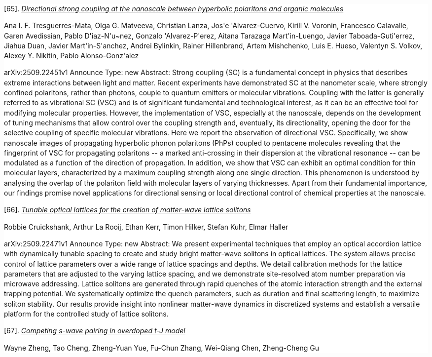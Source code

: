 

[65]. [*Directional strong coupling at the nanoscale between hyperbolic polaritons and organic molecules*](https://arxiv.org/abs/2509.22451 "Directional strong coupling at the nanoscale between hyperbolic polaritons and organic molecules")

Ana I. F. Tresguerres-Mata, Olga G. Matveeva, Christian Lanza, Jos\'e \'Alvarez-Cuervo, Kirill V. Voronin, Francesco Calavalle, Garen Avedissian, Pablo D\'iaz-N\'u\~nez, Gonzalo \'Alvarez-P\'erez, Aitana Tarazaga Mart\'in-Luengo, Javier Taboada-Guti\'errez, Jiahua Duan, Javier Mart\'in-S\'anchez, Andrei Bylinkin, Rainer Hillenbrand, Artem Mishchenko, Luis E. Hueso, Valentyn S. Volkov, Alexey Y. Nikitin, Pablo Alonso-Gonz\'alez

arXiv:2509.22451v1 Announce Type: new 
Abstract: Strong coupling (SC) is a fundamental concept in physics that describes extreme interactions between light and matter. Recent experiments have demonstrated SC at the nanometer scale, where strongly confined polaritons, rather than photons, couple to quantum emitters or molecular vibrations. Coupling with the latter is generally referred to as vibrational SC (VSC) and is of significant fundamental and technological interest, as it can be an effective tool for modifying molecular properties. However, the implementation of VSC, especially at the nanoscale, depends on the development of tuning mechanisms that allow control over the coupling strength and, eventually, its directionality, opening the door for the selective coupling of specific molecular vibrations. Here we report the observation of directional VSC. Specifically, we show nanoscale images of propagating hyperbolic phonon polaritons (PhPs) coupled to pentacene molecules revealing that the fingerprint of VSC for propagating polaritons -- a marked anti-crossing in their dispersion at the vibrational resonance -- can be modulated as a function of the direction of propagation. In addition, we show that VSC can exhibit an optimal condition for thin molecular layers, characterized by a maximum coupling strength along one single direction. This phenomenon is understood by analysing the overlap of the polariton field with molecular layers of varying thicknesses. Apart from their fundamental importance, our findings promise novel applications for directional sensing or local directional control of chemical properties at the nanoscale.



[66]. [*Tunable optical lattices for the creation of matter-wave lattice solitons*](https://arxiv.org/abs/2509.22471 "Tunable optical lattices for the creation of matter-wave lattice solitons")

Robbie Cruickshank, Arthur La Rooij, Ethan Kerr, Timon Hilker, Stefan Kuhr, Elmar Haller

arXiv:2509.22471v1 Announce Type: new 
Abstract: We present experimental techniques that employ an optical accordion lattice with dynamically tunable spacing to create and study bright matter-wave solitons in optical lattices. The system allows precise control of lattice parameters over a wide range of lattice spacings and depths. We detail calibration methods for the lattice parameters that are adjusted to the varying lattice spacing, and we demonstrate site-resolved atom number preparation via microwave addressing. Lattice solitons are generated through rapid quenches of the atomic interaction strength and the external trapping potential. We systematically optimize the quench parameters, such as duration and final scattering length, to maximize soliton stability. Our results provide insight into nonlinear matter-wave dynamics in discretized systems and establish a versatile platform for the controlled study of lattice solitons.



[67]. [*Competing $s$-wave pairing in overdoped $t$-$J$ model*](https://arxiv.org/abs/2509.22473 "Competing $s$-wave pairing in overdoped $t$-$J$ model")

Wayne Zheng, Tao Cheng, Zheng-Yuan Yue, Fu-Chun Zhang, Wei-Qiang Chen, Zheng-Cheng Gu
